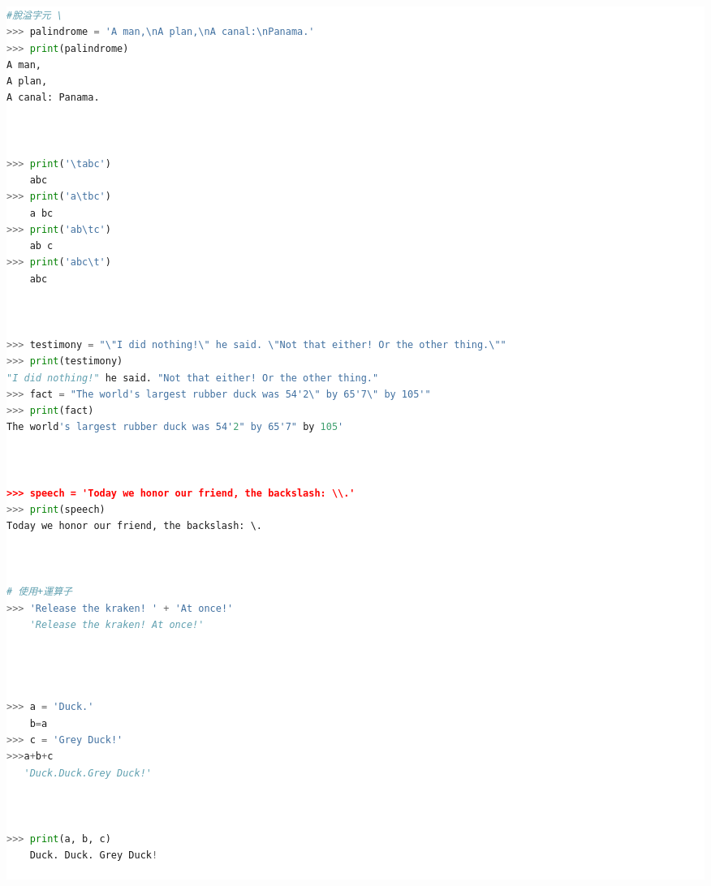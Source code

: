 ```python
#脫溢字元 \
>>> palindrome = 'A man,\nA plan,\nA canal:\nPanama.' 
>>> print(palindrome)
A man,
A plan,
A canal: Panama.



>>> print('\tabc') 
    abc
>>> print('a\tbc') 
    a bc
>>> print('ab\tc') 
    ab c
>>> print('abc\t') 
    abc



>>> testimony = "\"I did nothing!\" he said. \"Not that either! Or the other thing.\""
>>> print(testimony)
"I did nothing!" he said. "Not that either! Or the other thing."
>>> fact = "The world's largest rubber duck was 54'2\" by 65'7\" by 105'" 
>>> print(fact)
The world's largest rubber duck was 54'2" by 65'7" by 105'



>>> speech = 'Today we honor our friend, the backslash: \\.' 
>>> print(speech)
Today we honor our friend, the backslash: \.



# 使用+運算子
>>> 'Release the kraken! ' + 'At once!'
    'Release the kraken! At once!'




>>> a = 'Duck.' 
    b=a
>>> c = 'Grey Duck!' 
>>>a+b+c 
   'Duck.Duck.Grey Duck!'



>>> print(a, b, c) 
    Duck. Duck. Grey Duck!
    
```
